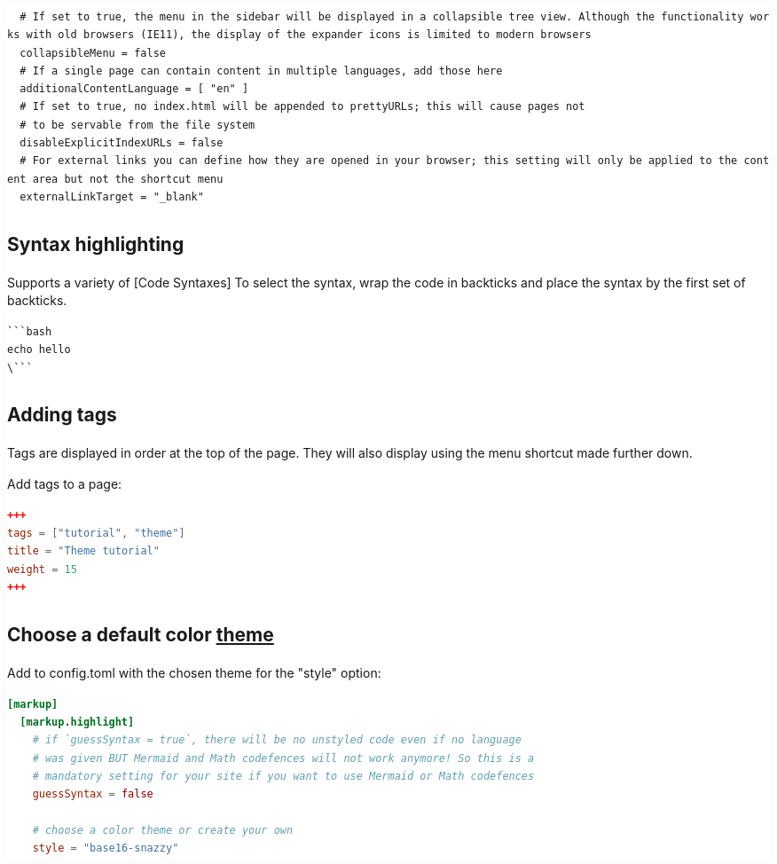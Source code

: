 ```
  # If set to true, the menu in the sidebar will be displayed in a collapsible tree view. Although the functionality works with old browsers (IE11), the display of the expander icons is limited to modern browsers
  collapsibleMenu = false
  # If a single page can contain content in multiple languages, add those here
  additionalContentLanguage = [ "en" ]
  # If set to true, no index.html will be appended to prettyURLs; this will cause pages not
  # to be servable from the file system
  disableExplicitIndexURLs = false
  # For external links you can define how they are opened in your browser; this setting will only be applied to the content area but not the shortcut menu
  externalLinkTarget = "_blank"
```

## Syntax highlighting

Supports a variety of [Code Syntaxes]
To select the syntax, wrap the code in backticks and place the syntax by the first set of backticks.
```
```bash
echo hello
\```
```

## Adding tags

Tags are displayed in order at the top of the page. They will also display using the menu shortcut made further down.

Add tags to a page:

```toml
+++
tags = ["tutorial", "theme"]
title = "Theme tutorial"
weight = 15
+++
```

## Choose a default color [theme](https://xyproto.github.io/splash/docs/all.html)
Add to config.toml with the chosen theme for the "style" option:
```toml
[markup]
  [markup.highlight]
    # if `guessSyntax = true`, there will be no unstyled code even if no language
    # was given BUT Mermaid and Math codefences will not work anymore! So this is a
    # mandatory setting for your site if you want to use Mermaid or Math codefences
    guessSyntax = false

    # choose a color theme or create your own
    style = "base16-snazzy"
```
